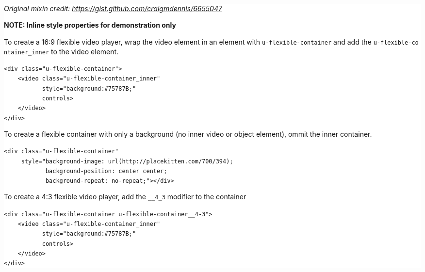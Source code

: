_Original mixin credit: <https://gist.github.com/craigmdennis/6655047>_

__NOTE: Inline style properties for demonstration only__

To create a 16:9 flexible video player, wrap the video element in an element
with `u-flexible-container` and add the `u-flexible-container_inner` to the
video element.

<div class="u-flexible-container">
    <video class="u-flexible-container_inner"
           style="background:#75787B;"
           controls>
    </video>
</div>

```
<div class="u-flexible-container">
    <video class="u-flexible-container_inner"
           style="background:#75787B;"
           controls>
    </video>
</div>
```

To create a flexible container with only a background (no inner video or object
element), ommit the inner container.

<div class="u-flexible-container"
     style="background-image: url(http://placekitten.com/700/394);
            background-position: center center;
            background-repeat: no-repeat;"></div>

```
<div class="u-flexible-container"
     style="background-image: url(http://placekitten.com/700/394);
            background-position: center center;
            background-repeat: no-repeat;"></div>
```

To create a 4:3 flexible video player, add the `__4_3` modifier to the container

<div class="u-flexible-container u-flexible-container__4-3">
    <video class="u-flexible-container_inner"
           style="background:#75787B;"
           controls>
    </video>
</div>

```
<div class="u-flexible-container u-flexible-container__4-3">
    <video class="u-flexible-container_inner"
           style="background:#75787B;"
           controls>
    </video>
</div>
```
